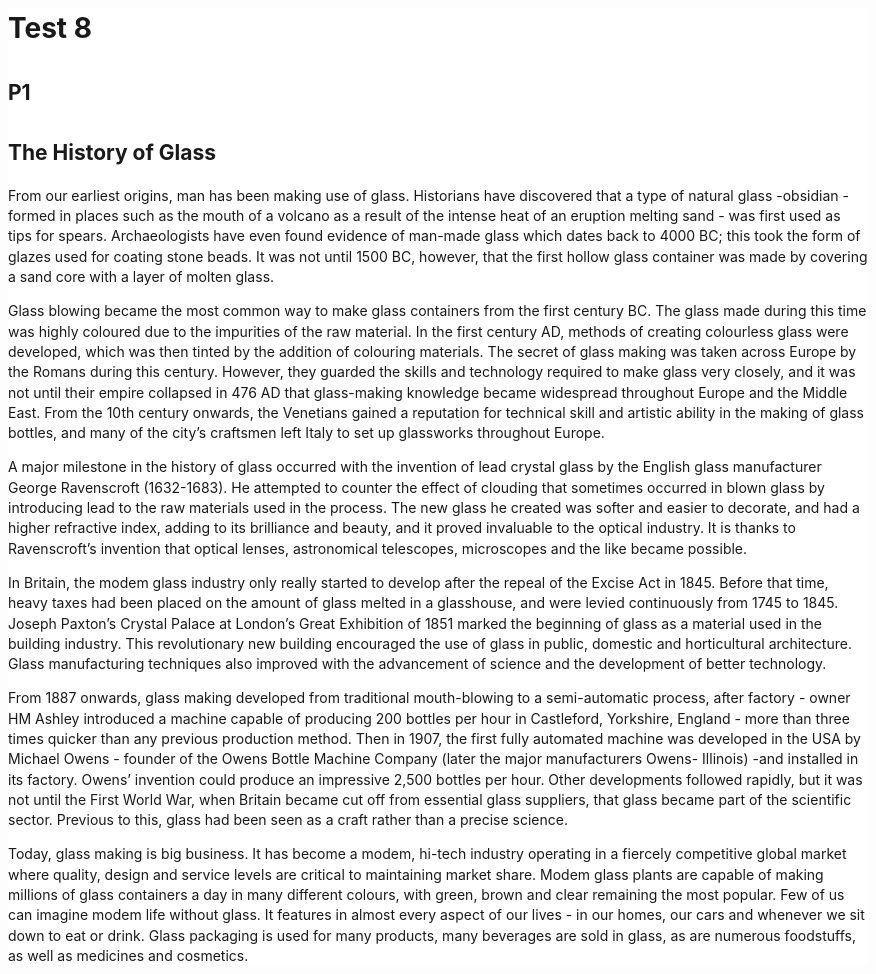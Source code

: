 # Test 8

## P1

## The History of Glass

From our earliest origins, man has been making use of glass. Historians have discovered that a type of natural glass -obsidian - formed in places such as the mouth of a volcano as a result of the intense heat of an eruption melting sand - was first used as tips for spears. Archaeologists have even found evidence of man-made glass which dates back to 4000 BC; this took the form of glazes used for coating stone beads. It was not until 1500 BC, however, that the first hollow glass container was made by covering a sand core with a layer of molten glass.

Glass blowing became the most common way to make glass containers from the first century BC. The glass made during this time was highly coloured due to the impurities of the raw material. In the first century AD, methods of creating colourless glass were developed, which was then tinted by the addition of colouring materials. The secret of glass making was taken across Europe by the Romans during this century. However, they guarded the skills and technology required to make glass very closely, and it was not until their empire collapsed in 476 AD that glass-making knowledge became widespread throughout Europe and the Middle East. From the 10th century onwards, the Venetians gained a reputation for technical skill and artistic ability in the making of glass bottles, and many of the city’s craftsmen left Italy to set up glassworks throughout Europe.

A major milestone in the history of glass occurred with the invention of lead crystal glass by the English glass manufacturer George Ravenscroft (1632-1683). He attempted to counter the effect of clouding that sometimes occurred in blown glass by introducing lead to the raw materials used in the process. The new glass he created was softer and easier to decorate, and had a higher refractive index, adding to its brilliance and beauty, and it proved invaluable to the optical industry. It is thanks to Ravenscroft’s invention that optical lenses, astronomical telescopes, microscopes and the like became possible.

In Britain, the modem glass industry only really started to develop after the repeal of the Excise Act in 1845. Before that time, heavy taxes had been placed on the amount of glass melted in a glasshouse, and were levied continuously from 1745 to 1845. Joseph Paxton’s Crystal Palace at London’s Great Exhibition of 1851 marked the beginning of glass as a material used in the building industry. This revolutionary new building encouraged the use of glass in public, domestic and horticultural architecture. Glass manufacturing techniques also improved with the advancement of science and the development of better technology.

From 1887 onwards, glass making developed from traditional mouth-blowing to a semi-automatic process, after factory - owner HM Ashley introduced a machine capable of producing 200 bottles per hour in Castleford, Yorkshire, England - more than three times quicker than any previous production method. Then in 1907, the first fully automated machine was developed in the USA by Michael Owens - founder of the Owens Bottle Machine Company (later the major manufacturers Owens- Illinois) -and installed in its factory. Owens’ invention could produce an impressive 2,500 bottles per hour. Other developments followed rapidly, but it was not until the First World War, when Britain became cut off from essential glass suppliers, that glass became part of the scientific sector. Previous to this, glass had been seen as a craft rather than a precise science.

Today, glass making is big business. It has become a modem, hi-tech industry operating in a fiercely competitive global market where quality, design and service levels are critical to maintaining market share. Modem glass plants are capable of making millions of glass containers a day in many different colours, with green, brown and clear remaining the most popular. Few of us can imagine modem life without glass. It features in almost every aspect of our lives - in our homes, our cars and whenever we sit down to eat or drink. Glass packaging is used for many products, many beverages are sold in glass, as are numerous foodstuffs, as well as medicines and cosmetics.

